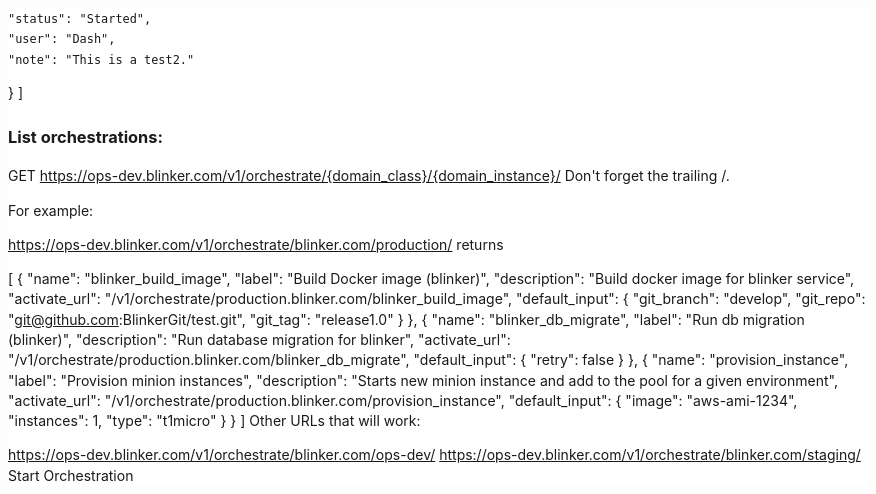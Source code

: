     "status": "Started",
    "user": "Dash",
    "note": "This is a test2."
  }
]


### List orchestrations:
GET https://ops-dev.blinker.com/v1/orchestrate/{domain_class}/{domain_instance}/
Don't forget the trailing /.

For example:

https://ops-dev.blinker.com/v1/orchestrate/blinker.com/production/
returns

[
  {
    "name": "blinker_build_image",
    "label": "Build Docker image (blinker)",
    "description": "Build docker image for blinker service",
    "activate_url": "/v1/orchestrate/production.blinker.com/blinker_build_image",
    "default_input": {
      "git_branch": "develop",
      "git_repo": "git@github.com:BlinkerGit/test.git",
      "git_tag": "release1.0"
    }
  },
  {
    "name": "blinker_db_migrate",
    "label": "Run db migration (blinker)",
    "description": "Run database migration for blinker",
    "activate_url": "/v1/orchestrate/production.blinker.com/blinker_db_migrate",
    "default_input": {
      "retry": false
    }
  },
  {
    "name": "provision_instance",
    "label": "Provision minion instances",
    "description": "Starts new minion instance and add to the pool for a given environment",
    "activate_url": "/v1/orchestrate/production.blinker.com/provision_instance",
    "default_input": {
      "image": "aws-ami-1234",
      "instances": 1,
      "type": "t1micro"
    }
  }
]
Other URLs that will work:

https://ops-dev.blinker.com/v1/orchestrate/blinker.com/ops-dev/
https://ops-dev.blinker.com/v1/orchestrate/blinker.com/staging/
Start Orchestration
